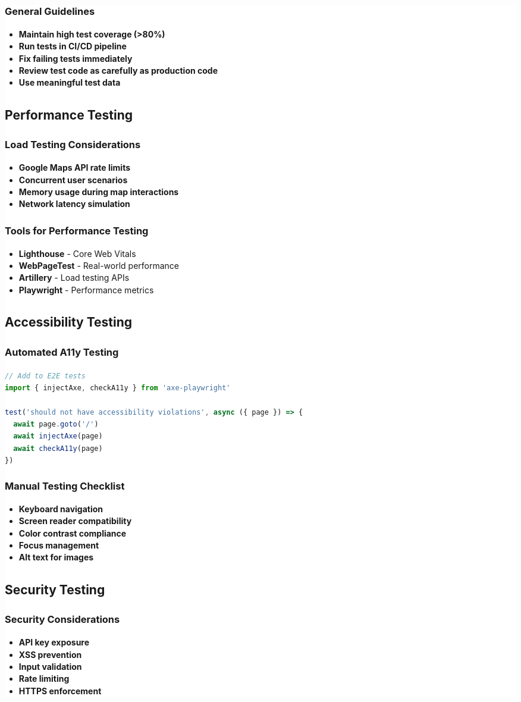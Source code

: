 ### **General Guidelines**
- **Maintain high test coverage (>80%)**
- **Run tests in CI/CD pipeline**
- **Fix failing tests immediately**
- **Review test code as carefully as production code**
- **Use meaningful test data**

## Performance Testing

### **Load Testing Considerations**
- **Google Maps API rate limits**
- **Concurrent user scenarios**
- **Memory usage during map interactions**
- **Network latency simulation**

### **Tools for Performance Testing**
- **Lighthouse** - Core Web Vitals
- **WebPageTest** - Real-world performance
- **Artillery** - Load testing APIs
- **Playwright** - Performance metrics

## Accessibility Testing

### **Automated A11y Testing**
```javascript
// Add to E2E tests
import { injectAxe, checkA11y } from 'axe-playwright'

test('should not have accessibility violations', async ({ page }) => {
  await page.goto('/')
  await injectAxe(page)
  await checkA11y(page)
})
```

### **Manual Testing Checklist**
- **Keyboard navigation**
- **Screen reader compatibility**
- **Color contrast compliance**
- **Focus management**
- **Alt text for images**

## Security Testing

### **Security Considerations**
- **API key exposure**
- **XSS prevention**
- **Input validation**
- **Rate limiting**
- **HTTPS enforcement**
